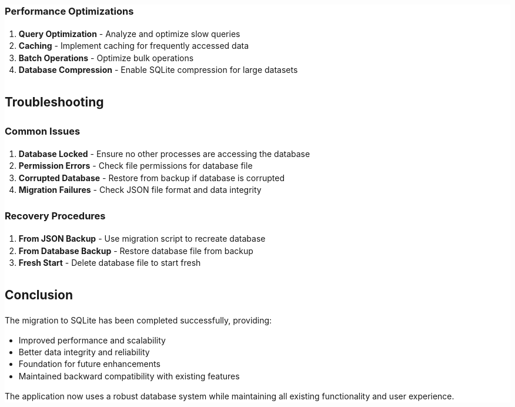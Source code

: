 ### Performance Optimizations
1. **Query Optimization** - Analyze and optimize slow queries
2. **Caching** - Implement caching for frequently accessed data
3. **Batch Operations** - Optimize bulk operations
4. **Database Compression** - Enable SQLite compression for large datasets

## Troubleshooting

### Common Issues
1. **Database Locked** - Ensure no other processes are accessing the database
2. **Permission Errors** - Check file permissions for database file
3. **Corrupted Database** - Restore from backup if database is corrupted
4. **Migration Failures** - Check JSON file format and data integrity

### Recovery Procedures
1. **From JSON Backup** - Use migration script to recreate database
2. **From Database Backup** - Restore database file from backup
3. **Fresh Start** - Delete database file to start fresh

## Conclusion

The migration to SQLite has been completed successfully, providing:
- Improved performance and scalability
- Better data integrity and reliability
- Foundation for future enhancements
- Maintained backward compatibility with existing features

The application now uses a robust database system while maintaining all existing functionality and user experience. 